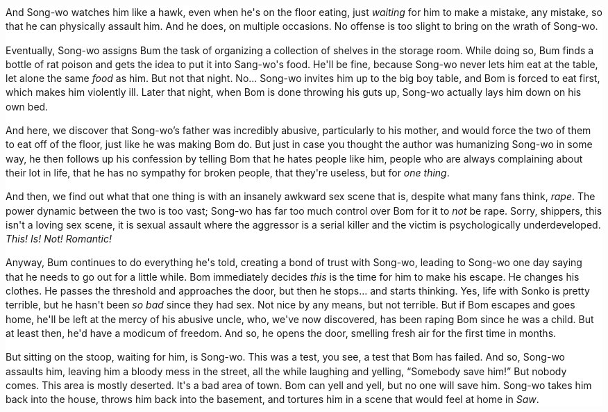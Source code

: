 And Song-wo watches him like a hawk, even when he's on the floor eating, just *waiting* for him to make a mistake, any mistake, so that he can physically assault him. And he does, on multiple occasions. No offense is too slight to bring on the wrath of Song-wo.

</james>
<from></from>
</compare>

<compare>
<james {% include timecode %}>

Eventually, Song-wo assigns Bum the task of organizing a collection of shelves in the storage room. While doing so, Bum finds a bottle of rat poison and gets the idea to put it into Sang-wo's food. He'll be fine, because Song-wo never lets him eat at the table, let alone the same *food* as him. But not that night. No... Song-wo invites him up to the big boy table, and Bom is forced to eat first, which makes him violently ill. Later that night, when Bom is done throwing his guts up, Song-wo actually lays him down on his own bed. 

And here, we discover that Song-wo’s father was incredibly abusive, particularly to his mother, and would force the two of them to eat off of the floor, just like he was making Bom do. But just in case you thought the author was humanizing Song-wo in some way, he then follows up his confession by telling Bom that he hates people like him, people who are always complaining about their lot in life, that he has no sympathy for broken people, that they're useless, but for *one thing*. 

And then, we find out what that one thing is with an insanely awkward sex scene that is, despite what many fans think, *rape*. The power dynamic between the two is too vast; Song-wo has far too much control over Bom for it to *not* be rape. Sorry, shippers, this isn't a loving sex scene, it is sexual assault where the aggressor is a serial killer and the victim is psychologically underdeveloped. *This! Is! Not! Romantic!*

</james>
<from></from>
</compare>

<compare>
<james {% include timecode %}>

Anyway, Bum continues to do everything he's told, creating a bond of trust with Song-wo, leading to Song-wo one day saying that he needs to go out for a little while. Bom immediately decides *this* is the time for him to make his escape. He changes his clothes. He passes the threshold and approaches the door, but then he stops... and starts thinking. Yes, life with Sonko is pretty terrible, but he hasn't been *so bad* since they had sex. Not nice by any means, but not terrible. But if Bom escapes and goes home, he'll be left at the mercy of his abusive uncle, who, we've now discovered, has been raping Bom since he was a child. But at least then, he'd have a modicum of freedom. And so, he opens the door, smelling fresh air for the first time in months. 

But sitting on the stoop, waiting for him, is Song-wo. This was a test, you see, a test that Bom has failed. And so, Song-wo assaults him, leaving him a bloody mess in the street, all the while laughing and yelling, “Somebody save him!” But nobody comes. This area is mostly deserted. It's a bad area of town. Bom can yell and yell, but no one will save him. Song-wo takes him back into the house, throws him back into the basement, and tortures him in a scene that would feel at home in *Saw*.

</james>
<from></from>
</compare>

